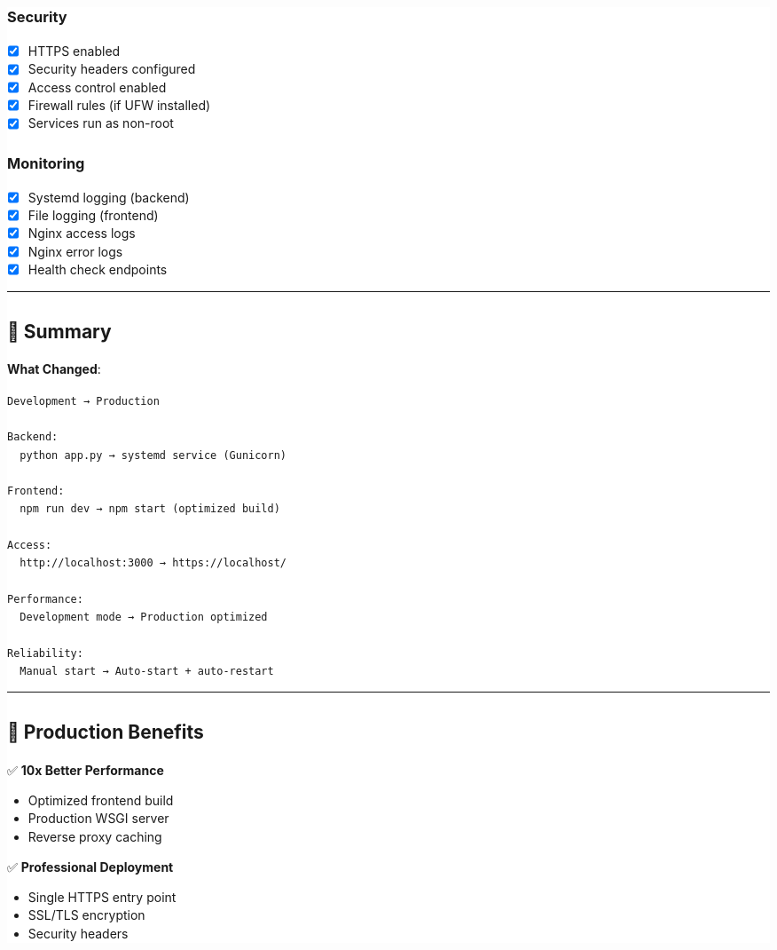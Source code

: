 ### Security
- [x] HTTPS enabled
- [x] Security headers configured
- [x] Access control enabled
- [x] Firewall rules (if UFW installed)
- [x] Services run as non-root

### Monitoring
- [x] Systemd logging (backend)
- [x] File logging (frontend)
- [x] Nginx access logs
- [x] Nginx error logs
- [x] Health check endpoints

---

## 🎊 Summary

**What Changed**:
```
Development → Production

Backend:
  python app.py → systemd service (Gunicorn)

Frontend:
  npm run dev → npm start (optimized build)

Access:
  http://localhost:3000 → https://localhost/

Performance:
  Development mode → Production optimized

Reliability:
  Manual start → Auto-start + auto-restart
```

---

## 🌟 Production Benefits

✅ **10x Better Performance**
- Optimized frontend build
- Production WSGI server
- Reverse proxy caching

✅ **Professional Deployment**
- Single HTTPS entry point
- SSL/TLS encryption
- Security headers

